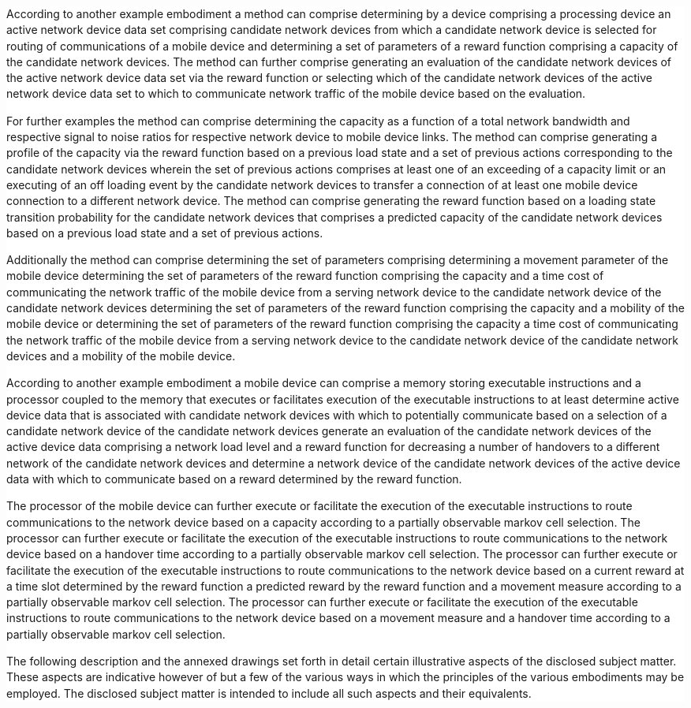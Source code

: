 According to another example embodiment a method can comprise determining by a device comprising a processing device an active network device data set comprising candidate network devices from which a candidate network device is selected for routing of communications of a mobile device and determining a set of parameters of a reward function comprising a capacity of the candidate network devices. The method can further comprise generating an evaluation of the candidate network devices of the active network device data set via the reward function or selecting which of the candidate network devices of the active network device data set to which to communicate network traffic of the mobile device based on the evaluation.

For further examples the method can comprise determining the capacity as a function of a total network bandwidth and respective signal to noise ratios for respective network device to mobile device links. The method can comprise generating a profile of the capacity via the reward function based on a previous load state and a set of previous actions corresponding to the candidate network devices wherein the set of previous actions comprises at least one of an exceeding of a capacity limit or an executing of an off loading event by the candidate network devices to transfer a connection of at least one mobile device connection to a different network device. The method can comprise generating the reward function based on a loading state transition probability for the candidate network devices that comprises a predicted capacity of the candidate network devices based on a previous load state and a set of previous actions.

Additionally the method can comprise determining the set of parameters comprising determining a movement parameter of the mobile device determining the set of parameters of the reward function comprising the capacity and a time cost of communicating the network traffic of the mobile device from a serving network device to the candidate network device of the candidate network devices determining the set of parameters of the reward function comprising the capacity and a mobility of the mobile device or determining the set of parameters of the reward function comprising the capacity a time cost of communicating the network traffic of the mobile device from a serving network device to the candidate network device of the candidate network devices and a mobility of the mobile device.

According to another example embodiment a mobile device can comprise a memory storing executable instructions and a processor coupled to the memory that executes or facilitates execution of the executable instructions to at least determine active device data that is associated with candidate network devices with which to potentially communicate based on a selection of a candidate network device of the candidate network devices generate an evaluation of the candidate network devices of the active device data comprising a network load level and a reward function for decreasing a number of handovers to a different network of the candidate network devices and determine a network device of the candidate network devices of the active device data with which to communicate based on a reward determined by the reward function.

The processor of the mobile device can further execute or facilitate the execution of the executable instructions to route communications to the network device based on a capacity according to a partially observable markov cell selection. The processor can further execute or facilitate the execution of the executable instructions to route communications to the network device based on a handover time according to a partially observable markov cell selection. The processor can further execute or facilitate the execution of the executable instructions to route communications to the network device based on a current reward at a time slot determined by the reward function a predicted reward by the reward function and a movement measure according to a partially observable markov cell selection. The processor can further execute or facilitate the execution of the executable instructions to route communications to the network device based on a movement measure and a handover time according to a partially observable markov cell selection.

The following description and the annexed drawings set forth in detail certain illustrative aspects of the disclosed subject matter. These aspects are indicative however of but a few of the various ways in which the principles of the various embodiments may be employed. The disclosed subject matter is intended to include all such aspects and their equivalents.
